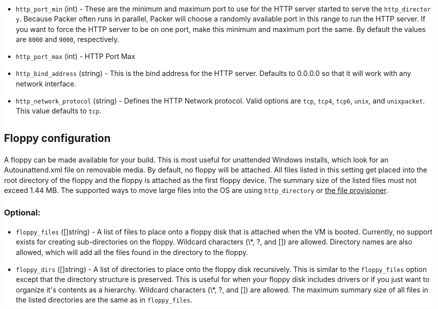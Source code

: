 - `http_port_min` (int) - These are the minimum and maximum port to use for the HTTP server
  started to serve the `http_directory`. Because Packer often runs in
  parallel, Packer will choose a randomly available port in this range to
  run the HTTP server. If you want to force the HTTP server to be on one
  port, make this minimum and maximum port the same. By default the values
  are `8000` and `9000`, respectively.

- `http_port_max` (int) - HTTP Port Max

- `http_bind_address` (string) - This is the bind address for the HTTP server. Defaults to 0.0.0.0 so that
  it will work with any network interface.

- `http_network_protocol` (string) - Defines the HTTP Network protocol. Valid options are `tcp`, `tcp4`, `tcp6`,
  `unix`, and `unixpacket`. This value defaults to `tcp`.




## Floppy configuration



A floppy can be made available for your build. This is most useful for
unattended Windows installs, which look for an Autounattend.xml file on
removable media. By default, no floppy will be attached. All files listed in
this setting get placed into the root directory of the floppy and the floppy
is attached as the first floppy device. The summary size of the listed files
must not exceed 1.44 MB. The supported ways to move large files into the OS
are using `http_directory` or [the file
provisioner](/packer/docs/provisioner/file).




### Optional:



- `floppy_files` ([]string) - A list of files to place onto a floppy disk that is attached when the VM
  is booted. Currently, no support exists for creating sub-directories on
  the floppy. Wildcard characters (\\*, ?, and \[\]) are allowed. Directory
  names are also allowed, which will add all the files found in the
  directory to the floppy.

- `floppy_dirs` ([]string) - A list of directories to place onto the floppy disk recursively. This is
  similar to the `floppy_files` option except that the directory structure
  is preserved. This is useful for when your floppy disk includes drivers
  or if you just want to organize it's contents as a hierarchy. Wildcard
  characters (\\*, ?, and \[\]) are allowed. The maximum summary size of
  all files in the listed directories are the same as in `floppy_files`.

